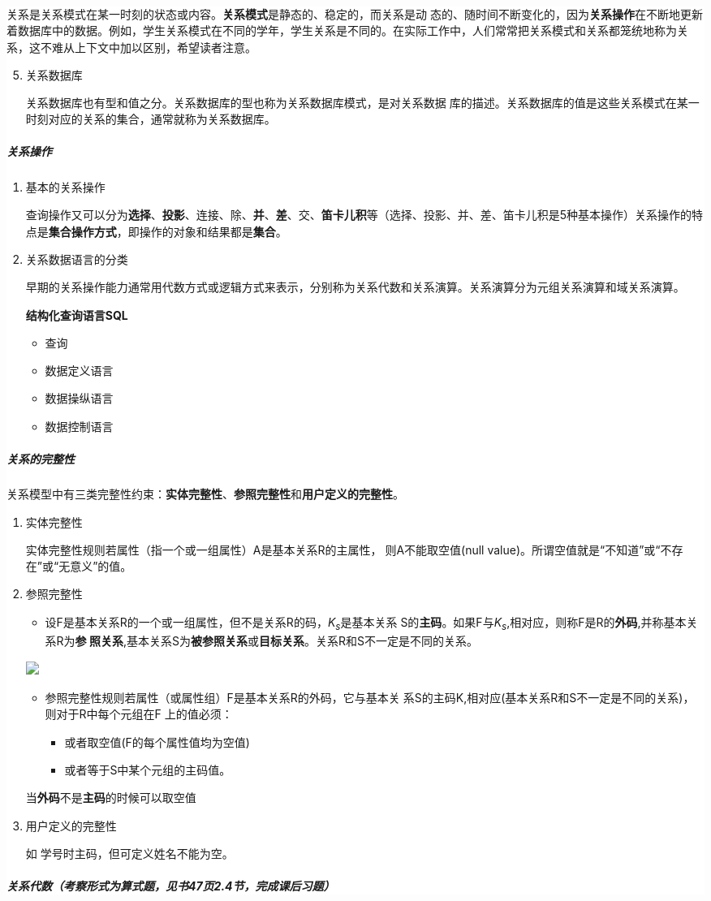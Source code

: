    关系是关系模式在某一时刻的状态或内容。**关系模式**是静态的、稳定的，而关系是动
   态的、随时间不断变化的，因为**关系操作**在不断地更新着数据库中的数据。例如，学生关系模式在不同的学年，学生关系是不同的。在实际工作中，人们常常把关系模式和关系都笼统地称为关系，这不难从上下文中加以区别，希望读者注意。

5. 关系数据库
   
   关系数据库也有型和值之分。关系数据库的型也称为关系数据库模式，是对关系数据
   库的描述。关系数据库的值是这些关系模式在某一时刻对应的关系的集合，通常就称为关系数据库。

##### 关系操作

1. 基本的关系操作
   
   查询操作又可以分为**选择**、**投影**、连接、除、**并**、**差**、交、**笛卡儿积**等（选择、投影、并、差、笛卡儿积是5种基本操作）关系操作的特点是**集合操作方式**，即操作的对象和结果都是**集合**。

2. 关系数据语言的分类
   
   早期的关系操作能力通常用代数方式或逻辑方式来表示，分别称为关系代数和关系演算。关系演算分为元组关系演算和域关系演算。
   
   **结构化查询语言SQL**
   
   + 查询
   
   + 数据定义语言
   
   + 数据操纵语言
   
   + 数据控制语言

##### 关系的完整性

关系模型中有三类完整性约束：**实体完整性**、**参照完整性**和**用户定义的完整性**。

1. 实体完整性
   
   实体完整性规则若属性（指一个或一组属性）A是基本关系R的主属性，
   则A不能取空值(null value)。所谓空值就是“不知道”或“不存在”或“无意义”的值。

2. 参照完整性
   
   + 设F是基本关系R的一个或一组属性，但不是关系R的码，$K_s$是基本关系
     S的**主码**。如果F与$K_s$,相对应，则称F是R的**外码**,并称基本关系R为**参
     照关系**,基本关系S为**被参照关系**或**目标关系**。关系R和S不一定是不同的关系。
   
   ![](C:\Users\站台的尽头\AppData\Roaming\marktext\images\2022-05-11-15-07-05-image.png)
   
   + 参照完整性规则若属性（或属性组）F是基本关系R的外码，它与基本关
     系S的主码K,相对应(基本关系R和S不一定是不同的关系)，则对于R中每个元组在F
     上的值必须：
     
     + 或者取空值(F的每个属性值均为空值)
     
     + 或者等于S中某个元组的主码值。
   
   当**外码**不是**主码**的时候可以取空值

3. 用户定义的完整性
   
   如 学号时主码，但可定义姓名不能为空。

##### 关系代数（考察形式为算式题，见书47页2.4节，完成课后习题）
